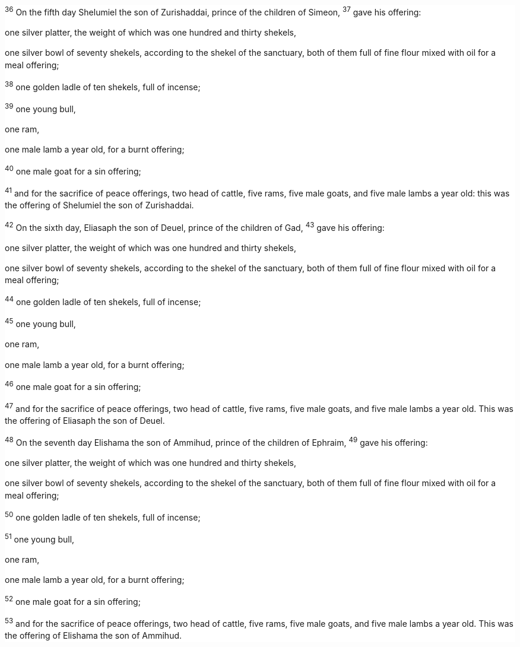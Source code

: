 <sup>36</sup> On the fifth day Shelumiel the son of Zurishaddai, prince of the children of Simeon, <sup>37</sup> gave his offering: 

one silver platter, the weight of which was one hundred and thirty shekels, 

one silver bowl of seventy shekels, according to the shekel of the sanctuary, both of them full of fine flour mixed with oil for a meal offering; 

<sup>38</sup> one golden ladle of ten shekels, full of incense; 

<sup>39</sup> one young bull, 

one ram, 

one male lamb a year old, for a burnt offering; 

<sup>40</sup> one male goat for a sin offering; 

<sup>41</sup> and for the sacrifice of peace offerings, two head of cattle, five rams, five male goats, and five male lambs a year old: this was the offering of Shelumiel the son of Zurishaddai. 

<sup>42</sup> On the sixth day, Eliasaph the son of Deuel, prince of the children of Gad, <sup>43</sup> gave his offering: 

one silver platter, the weight of which was one hundred and thirty shekels, 

one silver bowl of seventy shekels, according to the shekel of the sanctuary, both of them full of fine flour mixed with oil for a meal offering; 

<sup>44</sup> one golden ladle of ten shekels, full of incense; 

<sup>45</sup> one young bull, 

one ram, 

one male lamb a year old, for a burnt offering; 

<sup>46</sup> one male goat for a sin offering; 

<sup>47</sup> and for the sacrifice of peace offerings, two head of cattle, five rams, five male goats, and five male lambs a year old. This was the offering of Eliasaph the son of Deuel. 

<sup>48</sup> On the seventh day Elishama the son of Ammihud, prince of the children of Ephraim, <sup>49</sup> gave his offering: 

one silver platter, the weight of which was one hundred and thirty shekels, 

one silver bowl of seventy shekels, according to the shekel of the sanctuary, both of them full of fine flour mixed with oil for a meal offering; 

<sup>50</sup> one golden ladle of ten shekels, full of incense; 

<sup>51</sup> one young bull, 

one ram, 

one male lamb a year old, for a burnt offering; 

<sup>52</sup> one male goat for a sin offering; 

<sup>53</sup> and for the sacrifice of peace offerings, two head of cattle, five rams, five male goats, and five male lambs a year old. This was the offering of Elishama the son of Ammihud. 
